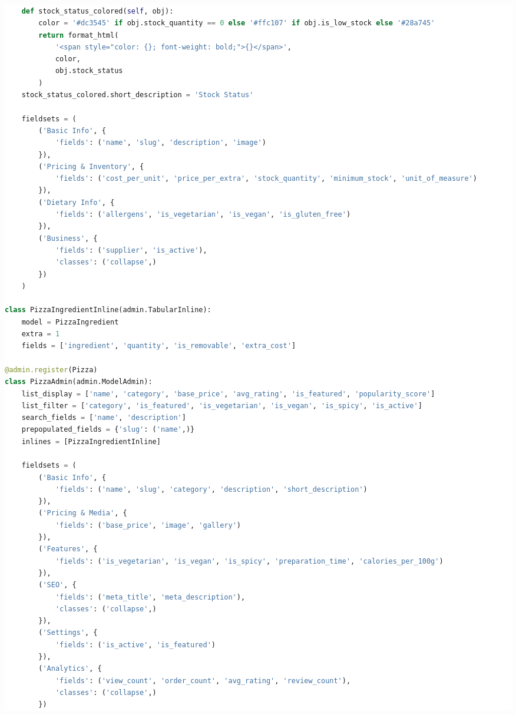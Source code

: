 ```python
    def stock_status_colored(self, obj):
        color = '#dc3545' if obj.stock_quantity == 0 else '#ffc107' if obj.is_low_stock else '#28a745'
        return format_html(
            '<span style="color: {}; font-weight: bold;">{}</span>',
            color,
            obj.stock_status
        )
    stock_status_colored.short_description = 'Stock Status'
    
    fieldsets = (
        ('Basic Info', {
            'fields': ('name', 'slug', 'description', 'image')
        }),
        ('Pricing & Inventory', {
            'fields': ('cost_per_unit', 'price_per_extra', 'stock_quantity', 'minimum_stock', 'unit_of_measure')
        }),
        ('Dietary Info', {
            'fields': ('allergens', 'is_vegetarian', 'is_vegan', 'is_gluten_free')
        }),
        ('Business', {
            'fields': ('supplier', 'is_active'),
            'classes': ('collapse',)
        })
    )

class PizzaIngredientInline(admin.TabularInline):
    model = PizzaIngredient
    extra = 1
    fields = ['ingredient', 'quantity', 'is_removable', 'extra_cost']

@admin.register(Pizza)
class PizzaAdmin(admin.ModelAdmin):
    list_display = ['name', 'category', 'base_price', 'avg_rating', 'is_featured', 'popularity_score']
    list_filter = ['category', 'is_featured', 'is_vegetarian', 'is_vegan', 'is_spicy', 'is_active']
    search_fields = ['name', 'description']
    prepopulated_fields = {'slug': ('name',)}
    inlines = [PizzaIngredientInline]
    
    fieldsets = (
        ('Basic Info', {
            'fields': ('name', 'slug', 'category', 'description', 'short_description')
        }),
        ('Pricing & Media', {
            'fields': ('base_price', 'image', 'gallery')
        }),
        ('Features', {
            'fields': ('is_vegetarian', 'is_vegan', 'is_spicy', 'preparation_time', 'calories_per_100g')
        }),
        ('SEO', {
            'fields': ('meta_title', 'meta_description'),
            'classes': ('collapse',)
        }),
        ('Settings', {
            'fields': ('is_active', 'is_featured')
        }),
        ('Analytics', {
            'fields': ('view_count', 'order_count', 'avg_rating', 'review_count'),
            'classes': ('collapse',)
        })
```